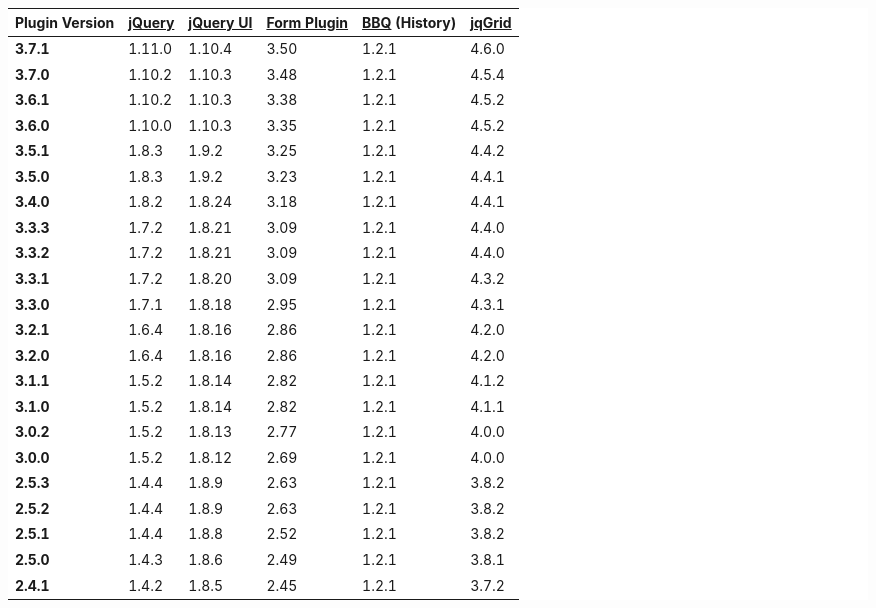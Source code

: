 | **Plugin Version** | [jQuery](http://jquery.com/) | [jQuery UI](http://jqueryui.com/) | [Form Plugin](http://jquery.malsup.com/form/) | [BBQ](http://benalman.com/projects/jquery-bbq-plugin/) (History) | [jqGrid](http://www.trirand.com/blog/) |
|:-------------------|:-----------------------------|:----------------------------------|:----------------------------------------------|:-----------------------------------------------------------------|:---------------------------------------|
| **3.7.1**          | 1.11.0                       | 1.10.4                            | 3.50                                          | 1.2.1                                                            | 4.6.0                                  |
| **3.7.0**          | 1.10.2                       | 1.10.3                            | 3.48                                          | 1.2.1                                                            | 4.5.4                                  |
| **3.6.1**          | 1.10.2                       | 1.10.3                            | 3.38                                          | 1.2.1                                                            | 4.5.2                                  |
| **3.6.0**          | 1.10.0                       | 1.10.3                            | 3.35                                          | 1.2.1                                                            | 4.5.2                                  |
| **3.5.1**          | 1.8.3                        | 1.9.2                             | 3.25                                          | 1.2.1                                                            | 4.4.2                                  |
| **3.5.0**          | 1.8.3                        | 1.9.2                             | 3.23                                          | 1.2.1                                                            | 4.4.1                                  |
| **3.4.0**          | 1.8.2                        | 1.8.24                            | 3.18                                          | 1.2.1                                                            | 4.4.1                                  |
| **3.3.3**          | 1.7.2                        | 1.8.21                            | 3.09                                          | 1.2.1                                                            | 4.4.0                                  |
| **3.3.2**          | 1.7.2                        | 1.8.21                            | 3.09                                          | 1.2.1                                                            | 4.4.0                                  |
| **3.3.1**          | 1.7.2                        | 1.8.20                            | 3.09                                          | 1.2.1                                                            | 4.3.2                                  |
| **3.3.0**          | 1.7.1                        | 1.8.18                            | 2.95                                          | 1.2.1                                                            | 4.3.1                                  |
| **3.2.1**          | 1.6.4                        | 1.8.16                            | 2.86                                          | 1.2.1                                                            | 4.2.0                                  |
| **3.2.0**          | 1.6.4                        | 1.8.16                            | 2.86                                          | 1.2.1                                                            | 4.2.0                                  |
| **3.1.1**          | 1.5.2                        | 1.8.14                            | 2.82                                          | 1.2.1                                                            | 4.1.2                                  |
| **3.1.0**          | 1.5.2                        | 1.8.14                            | 2.82                                          | 1.2.1                                                            | 4.1.1                                  |
| **3.0.2**          | 1.5.2                        | 1.8.13                            | 2.77                                          | 1.2.1                                                            | 4.0.0                                  |
| **3.0.0**          | 1.5.2                        | 1.8.12                            | 2.69                                          | 1.2.1                                                            | 4.0.0                                  |
| **2.5.3**          | 1.4.4                        | 1.8.9                             | 2.63                                          | 1.2.1                                                            | 3.8.2                                  |
| **2.5.2**          | 1.4.4                        | 1.8.9                             | 2.63                                          | 1.2.1                                                            | 3.8.2                                  |
| **2.5.1**          | 1.4.4                        | 1.8.8                             | 2.52                                          | 1.2.1                                                            | 3.8.2                                  |
| **2.5.0**          | 1.4.3                        | 1.8.6                             | 2.49                                          | 1.2.1                                                            | 3.8.1                                  |
| **2.4.1**          | 1.4.2                        | 1.8.5                             | 2.45                                          | 1.2.1                                                            | 3.7.2                                  |